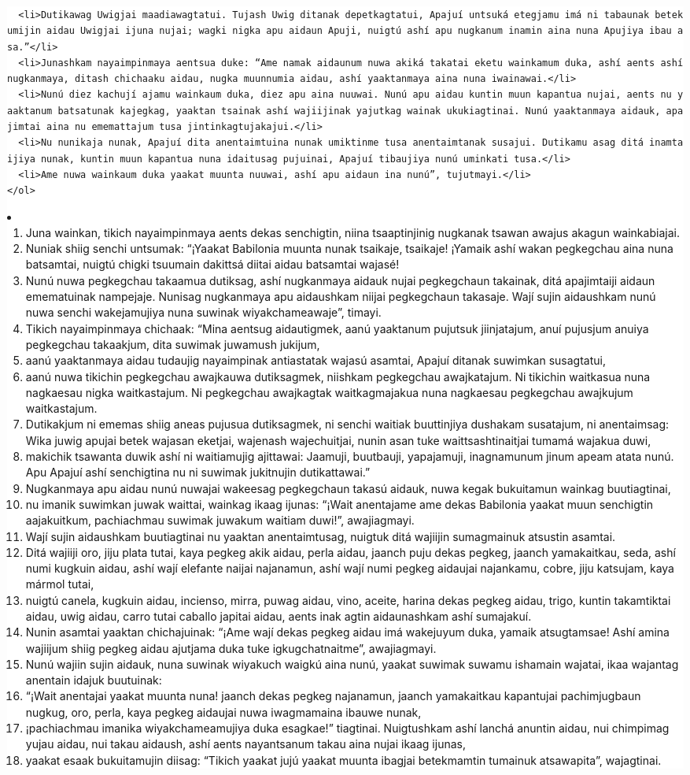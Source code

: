       <li>Dutikawag Uwigjai maadiawagtatui. Tujash Uwig ditanak depetkagtatui, Apajuí untsuká etegjamu imá ni tabaunak betek umijin aidau Uwigjai ijuna nujai; wagki nigka apu aidaun Apuji, nuigtú ashí apu nugkanum inamin aina nuna Apujiya ibau asa.”</li>
      <li>Junashkam nayaimpinmaya aentsua duke: “Ame namak aidaunum nuwa akiká takatai eketu wainkamum duka, ashí aents ashí nugkanmaya, ditash chichaaku aidau, nugka muunnumia aidau, ashí yaaktanmaya aina nuna iwainawai.</li>
      <li>Nunú diez kachují ajamu wainkaum duka, diez apu aina nuuwai. Nunú apu aidau kuntin muun kapantua nujai, aents nu yaaktanum batsatunak kajegkag, yaaktan tsainak ashí wajiijinak yajutkag wainak ukukiagtinai. Nunú yaaktanmaya aidauk, apajimtai aina nu ememattajum tusa jintinkagtujakajui.</li>
      <li>Nu nunikaja nunak, Apajuí dita anentaimtuina nunak umiktinme tusa anentaimtanak susajui. Dutikamu asag ditá inamtaijiya nunak, kuntin muun kapantua nuna idaitusag pujuinai, Apajuí tibaujiya nunú uminkati tusa.</li>
      <li>Ame nuwa wainkaum duka yaakat muunta nuuwai, ashí apu aidaun ina nunú”, tujutmayi.</li>
    </ol>
  </li>
  <li>
    <ol>
      <li>Juna wainkan, tikich nayaimpinmaya aents dekas senchigtin, niina tsaaptinjinig nugkanak tsawan awajus akagun wainkabiajai.</li>
      <li>Nuniak shiig senchi untsumak: “¡Yaakat Babilonia muunta nunak tsaikaje, tsaikaje! ¡Yamaik ashí wakan pegkegchau aina nuna batsamtai, nuigtú chigki tsuumain dakittsá diitai aidau batsamtai wajasé!</li>
      <li>Nunú nuwa pegkegchau takaamua dutiksag, ashí nugkanmaya aidauk nujai pegkegchaun takainak, ditá apajimtaiji aidaun emematuinak nampejaje. Nunisag nugkanmaya apu aidaushkam niijai pegkegchaun takasaje. Wají sujin aidaushkam nunú nuwa senchi wakejamujiya nuna suwinak wiyakchameawaje”, timayi.</li>
      <li>Tikich nayaimpinmaya chichaak: “Mina aentsug aidautigmek, aanú yaaktanum pujutsuk jiinjatajum, anuí pujusjum anuiya pegkegchau takaakjum, dita suwimak juwamush jukijum,</li>
      <li>aanú yaaktanmaya aidau tudaujig nayaimpinak antiastatak wajasú asamtai, Apajuí ditanak suwimkan susagtatui,</li>
      <li>aanú nuwa tikichin pegkegchau awajkauwa dutiksagmek, niishkam pegkegchau awajkatajum. Ni tikichin waitkasua nuna nagkaesau nigka waitkastajum. Ni pegkegchau awajkagtak waitkagmajakua nuna nagkaesau pegkegchau awajkujum waitkastajum.</li>
      <li>Dutikakjum ni ememas shiig aneas pujusua dutiksagmek, ni senchi waitiak buuttinjiya dushakam susatajum, ni anentaimsag: Wika juwig apujai betek wajasan eketjai, wajenash wajechuitjai, nunin asan tuke waittsashtinaitjai tumamá wajakua duwi,</li>
      <li>makichik tsawanta duwik ashí ni waitiamujig ajittawai: Jaamuji, buutbauji, yapajamuji, inagnamunum jinum apeam atata nunú. Apu Apajuí ashí senchigtina nu ni suwimak jukitnujin dutikattawai.”</li>
      <li>Nugkanmaya apu aidau nunú nuwajai wakeesag pegkegchaun takasú aidauk, nuwa kegak bukuitamun wainkag buutiagtinai,</li>
      <li>nu imanik suwimkan juwak waittai, wainkag ikaag ijunas: “¡Wait anentajame ame dekas Babilonia yaakat muun senchigtin aajakuitkum, pachiachmau suwimak juwakum waitiam duwi!”, awajiagmayi.</li>
      <li>Wají sujin aidaushkam buutiagtinai nu yaaktan anentaimtusag, nuigtuk ditá wajiijin sumagmainuk atsustin asamtai.</li>
      <li>Ditá wajiiji oro, jiju plata tutai, kaya pegkeg akik aidau, perla aidau, jaanch puju dekas pegkeg, jaanch yamakaitkau, seda, ashí numi kugkuin aidau, ashí wají elefante naijai najanamun, ashí wají numi pegkeg aidaujai najankamu, cobre, jiju katsujam, kaya mármol tutai,</li>
      <li>nuigtú canela, kugkuin aidau, incienso, mirra, puwag aidau, vino, aceite, harina dekas pegkeg aidau, trigo, kuntin takamtiktai aidau, uwig aidau, carro tutai caballo japitai aidau, aents inak agtin aidaunashkam ashí sumajakuí.</li>
      <li>Nunin asamtai yaaktan chichajuinak: “¡Ame wají dekas pegkeg aidau imá wakejuyum duka, yamaik atsugtamsae! Ashí amina wajiijum shiig pegkeg aidau ajutjama duka tuke igkugchatnaitme”, awajiagmayi.</li>
      <li>Nunú wajiin sujin aidauk, nuna suwinak wiyakuch waigkú aina nunú, yaakat suwimak suwamu ishamain wajatai, ikaa wajantag anentain idajuk buutuinak:</li>
      <li>“¡Wait anentajai yaakat muunta nuna! jaanch dekas pegkeg najanamun, jaanch yamakaitkau kapantujai pachimjugbaun nugkug, oro, perla, kaya pegkeg aidaujai nuwa iwagmamaina ibauwe nunak,</li>
      <li>¡pachiachmau imanika wiyakchameamujiya duka esagkae!” tiagtinai. Nuigtushkam ashí lanchá anuntin aidau, nui chimpimag yujau aidau, nui takau aidaush, ashí aents nayantsanum takau aina nujai ikaag ijunas,</li>
      <li>yaakat esaak bukuitamujin diisag: “Tikich yaakat jujú yaakat muunta ibagjai betekmamtin tumainuk atsawapita”, wajagtinai.</li>